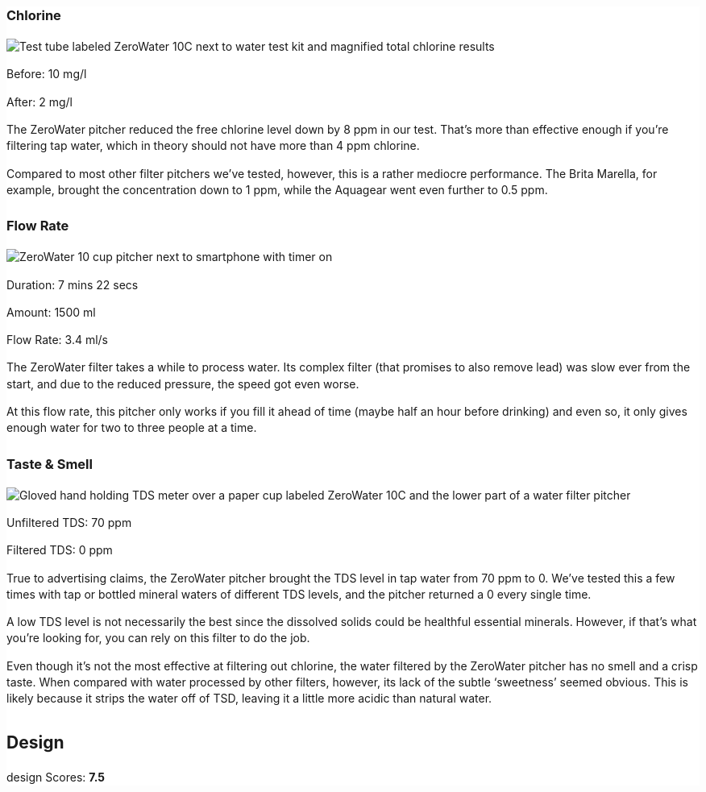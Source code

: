 ### Chlorine

<img src="https://cdn.healthykitchen101.com/reviews/images/water-filters/zerowater-10-cup-water-filter-pitcher-chlorine-clk979qyh000st1888t210eju.jpg" alt="Test tube labeled ZeroWater 10C next to water test kit and magnified total chlorine results" width="300px" height="200px">

Before: 10 mg/l

After: 2 mg/l

The ZeroWater pitcher reduced the free chlorine level down by 8 ppm in our test. That’s more than effective enough if you’re filtering tap water, which in theory should not have more than 4 ppm chlorine. 

Compared to most other filter pitchers we’ve tested, however, this is a rather mediocre performance. The Brita Marella, for example, brought the concentration down to 1 ppm, while the Aquagear went even further to 0.5 ppm.

### Flow Rate

<img src="https://cdn.healthykitchen101.com/reviews/images/water-filters/zerowater-10-cup-water-filter-pitcher-flow-rate-clk97daxk000tt1880ov67i56.jpg" alt="ZeroWater 10 cup pitcher next to smartphone with timer on" width="300px" height="200px">

Duration: 7 mins 22 secs

Amount: 1500 ml

Flow Rate: 3.4 ml/s

The ZeroWater filter takes a while to process water. Its complex filter (that promises to also remove lead) was slow ever from the start, and due to the reduced pressure, the speed got even worse. 

At this flow rate, this pitcher only works if you fill it ahead of time (maybe half an hour before drinking) and even so, it only gives enough water for two to three people at a time.

### Taste & Smell

<img src="https://cdn.healthykitchen101.com/reviews/images/water-filters/zerowater-10-cup-water-filter-pitcher-taste-smell-clk97gl09000ut188amrmciv2.jpg" alt="Gloved hand holding TDS meter over a paper cup labeled ZeroWater 10C and the lower part of a water filter pitcher" width="300px" height="200px">

Unfiltered TDS: 70 ppm

Filtered TDS: 0 ppm

True to advertising claims, the ZeroWater pitcher brought the TDS level in tap water from 70 ppm to 0. We’ve tested this a few times with tap or bottled mineral waters of different TDS levels, and the pitcher returned a 0 every single time.

A low TDS level is not necessarily the best since the dissolved solids could be healthful essential minerals. However, if that’s what you’re looking for, you can rely on this filter to do the job. 

Even though it’s not the most effective at filtering out chlorine, the water filtered by the ZeroWater pitcher has no smell and a crisp taste. When compared with water processed by other filters, however, its lack of the subtle ‘sweetness’ seemed obvious. This is likely because it strips the water off of TSD, leaving it a little more acidic than natural water.

Design
------

design Scores: **7.5**
